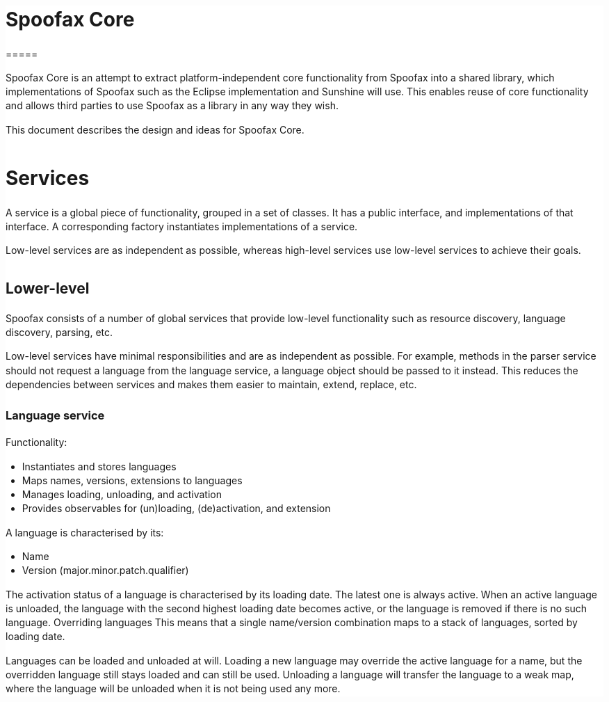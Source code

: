 # Spoofax Core

=====

Spoofax Core is an attempt to extract platform-independent core functionality from Spoofax into a shared library, which implementations of Spoofax such as the Eclipse implementation and Sunshine will use. This enables reuse of core functionality and allows third parties to use Spoofax as a library in any way they wish.

This document describes the design and ideas for Spoofax Core.

# Services

A service is a global piece of functionality, grouped in a set of classes. It has a public interface, and implementations of that interface. A corresponding factory instantiates implementations of a service.

Low-level services are as independent as possible, whereas high-level services use low-level services to achieve their goals.

## Lower-level

Spoofax consists of a number of global services that provide low-level functionality such as resource discovery, language discovery, parsing, etc. 

Low-level services have minimal responsibilities and are as independent as possible. For example, methods in the parser service should not request a language from the language service, a language object should be passed to it instead. This reduces the dependencies between services and makes them easier to maintain, extend, replace, etc.

### Language service

Functionality:

* Instantiates and stores languages
* Maps names, versions, extensions to languages
* Manages loading, unloading, and activation
* Provides observables for (un)loading, (de)activation, and extension

A language is characterised by its:

* Name
* Version (major.minor.patch.qualifier)

The activation status of a language is characterised by its loading date. The latest one is always active. When an active language is unloaded, the language with the second highest loading date becomes active, or the language is removed if there is no such language. Overriding languages  This means that a single name/version combination maps to a stack of languages, sorted by loading date.

Languages can be loaded and unloaded at will. Loading a new language may override the active language for a name, but the overridden language still stays loaded and can still be used. Unloading a language will transfer the language to a weak map, where the language will be unloaded when it is not being used any more.
